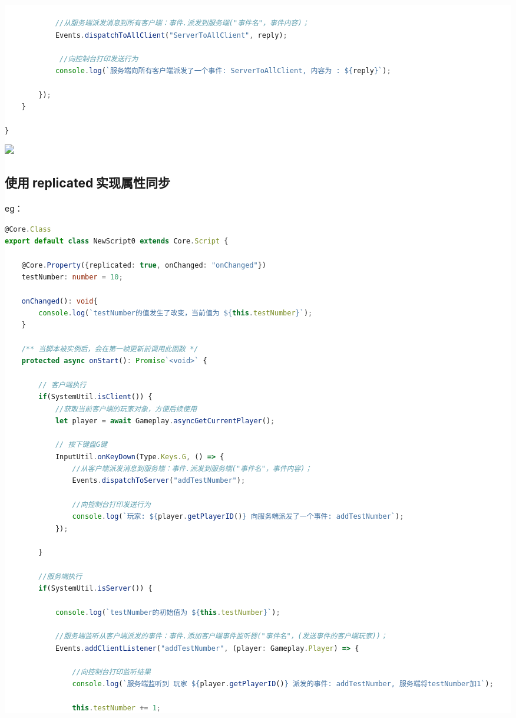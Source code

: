 ```ts
            
            //从服务端派发消息到所有客户端：事件.派发到服务端("事件名"，事件内容)；
            Events.dispatchToAllClient("ServerToAllClient", reply);

             //向控制台打印发送行为
            console.log(`服务端向所有客户端派发了一个事件: ServerToAllClient, 内容为 : ${reply}`);

        }); 
    }

}
```

![](https://wstatic-a1.233leyuan.com/productdocs/static/boxcnKoHcvY6ingMsk9ZHLPrW2g.png)

## 使用 replicated 实现属性同步

eg：

```ts
@Core.Class
export default class NewScript0 extends Core.Script {

    @Core.Property({replicated: true, onChanged: "onChanged"})
    testNumber: number = 10; 

    onChanged(): void{
        console.log(`testNumber的值发生了改变，当前值为 ${this.testNumber}`);
    }

    /** 当脚本被实例后，会在第一帧更新前调用此函数 */
    protected async onStart(): Promise`<void>` {

        // 客户端执行
        if(SystemUtil.isClient()) {
            //获取当前客户端的玩家对象，方便后续使用
            let player = await Gameplay.asyncGetCurrentPlayer();

            // 按下键盘G键
            InputUtil.onKeyDown(Type.Keys.G, () => {
                //从客户端派发消息到服务端：事件.派发到服务端("事件名"，事件内容)；
                Events.dispatchToServer("addTestNumber");

                //向控制台打印发送行为
                console.log(`玩家: ${player.getPlayerID()} 向服务端派发了一个事件: addTestNumber`);
            });
        
        }

        //服务端执行
        if(SystemUtil.isServer()) {

            console.log(`testNumber的初始值为 ${this.testNumber}`);

            //服务端监听从客户端派发的事件：事件.添加客户端事件监听器("事件名"，(发送事件的客户端玩家))；
            Events.addClientListener("addTestNumber", (player: Gameplay.Player) => {
                
                //向控制台打印监听结果
                console.log(`服务端监听到 玩家 ${player.getPlayerID()} 派发的事件: addTestNumber, 服务端将testNumber加1`);

                this.testNumber += 1;

```